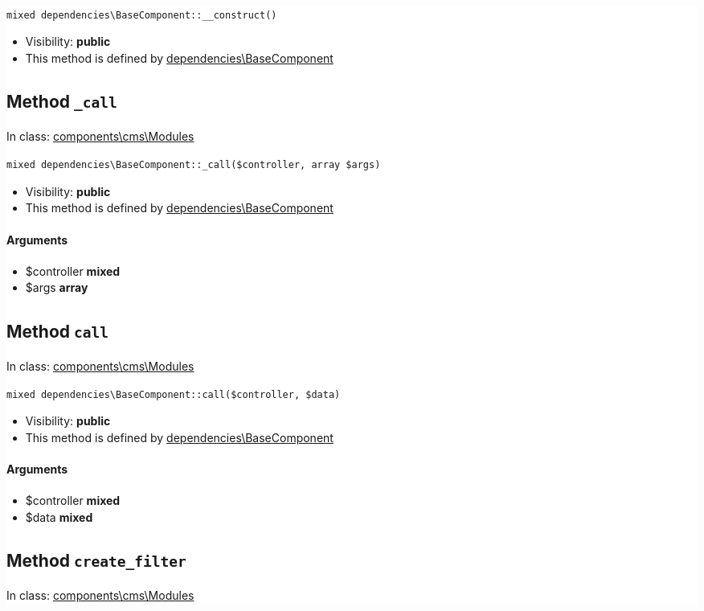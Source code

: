 ```
mixed dependencies\BaseComponent::__construct()
```





* Visibility: **public**
* This method is defined by [dependencies\BaseComponent](../../dependencies/BaseComponent.md)






## Method `_call`
In class: [components\cms\Modules](#top)

```
mixed dependencies\BaseComponent::_call($controller, array $args)
```





* Visibility: **public**
* This method is defined by [dependencies\BaseComponent](../../dependencies/BaseComponent.md)

#### Arguments

* $controller **mixed**
* $args **array**






## Method `call`
In class: [components\cms\Modules](#top)

```
mixed dependencies\BaseComponent::call($controller, $data)
```





* Visibility: **public**
* This method is defined by [dependencies\BaseComponent](../../dependencies/BaseComponent.md)

#### Arguments

* $controller **mixed**
* $data **mixed**






## Method `create_filter`
In class: [components\cms\Modules](#top)
